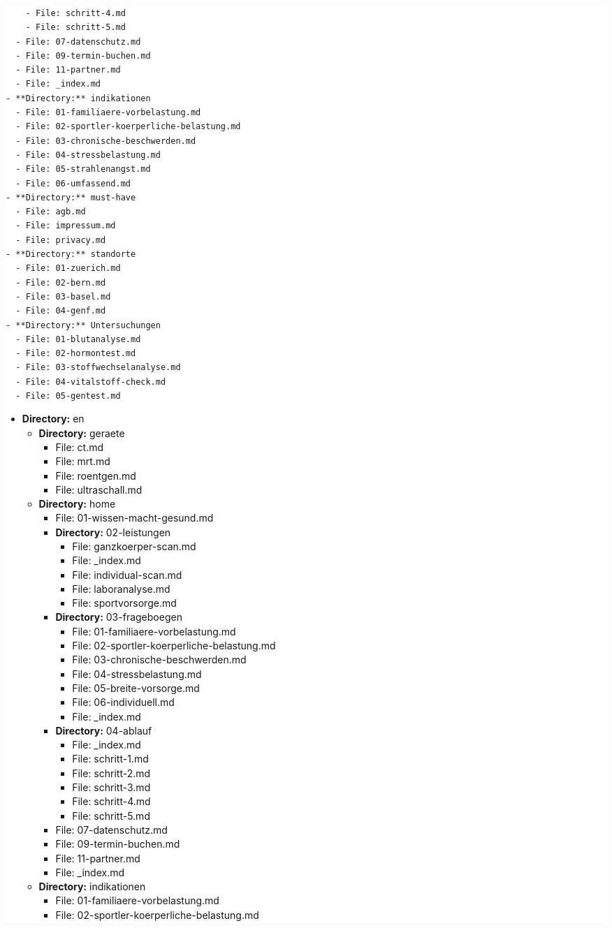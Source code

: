         - File: schritt-4.md
        - File: schritt-5.md
      - File: 07-datenschutz.md
      - File: 09-termin-buchen.md
      - File: 11-partner.md
      - File: _index.md
    - **Directory:** indikationen
      - File: 01-familiaere-vorbelastung.md
      - File: 02-sportler-koerperliche-belastung.md
      - File: 03-chronische-beschwerden.md
      - File: 04-stressbelastung.md
      - File: 05-strahlenangst.md
      - File: 06-umfassend.md
    - **Directory:** must-have
      - File: agb.md
      - File: impressum.md
      - File: privacy.md
    - **Directory:** standorte
      - File: 01-zuerich.md
      - File: 02-bern.md
      - File: 03-basel.md
      - File: 04-genf.md
    - **Directory:** Untersuchungen
      - File: 01-blutanalyse.md
      - File: 02-hormontest.md
      - File: 03-stoffwechselanalyse.md
      - File: 04-vitalstoff-check.md
      - File: 05-gentest.md
  - **Directory:** en
    - **Directory:** geraete
      - File: ct.md
      - File: mrt.md
      - File: roentgen.md
      - File: ultraschall.md
    - **Directory:** home
      - File: 01-wissen-macht-gesund.md
      - **Directory:** 02-leistungen
        - File: ganzkoerper-scan.md
        - File: _index.md
        - File: individual-scan.md
        - File: laboranalyse.md
        - File: sportvorsorge.md
      - **Directory:** 03-frageboegen
        - File: 01-familiaere-vorbelastung.md
        - File: 02-sportler-koerperliche-belastung.md
        - File: 03-chronische-beschwerden.md
        - File: 04-stressbelastung.md
        - File: 05-breite-vorsorge.md
        - File: 06-individuell.md
        - File: _index.md
      - **Directory:** 04-ablauf
        - File: _index.md
        - File: schritt-1.md
        - File: schritt-2.md
        - File: schritt-3.md
        - File: schritt-4.md
        - File: schritt-5.md
      - File: 07-datenschutz.md
      - File: 09-termin-buchen.md
      - File: 11-partner.md
      - File: _index.md
    - **Directory:** indikationen
      - File: 01-familiaere-vorbelastung.md
      - File: 02-sportler-koerperliche-belastung.md